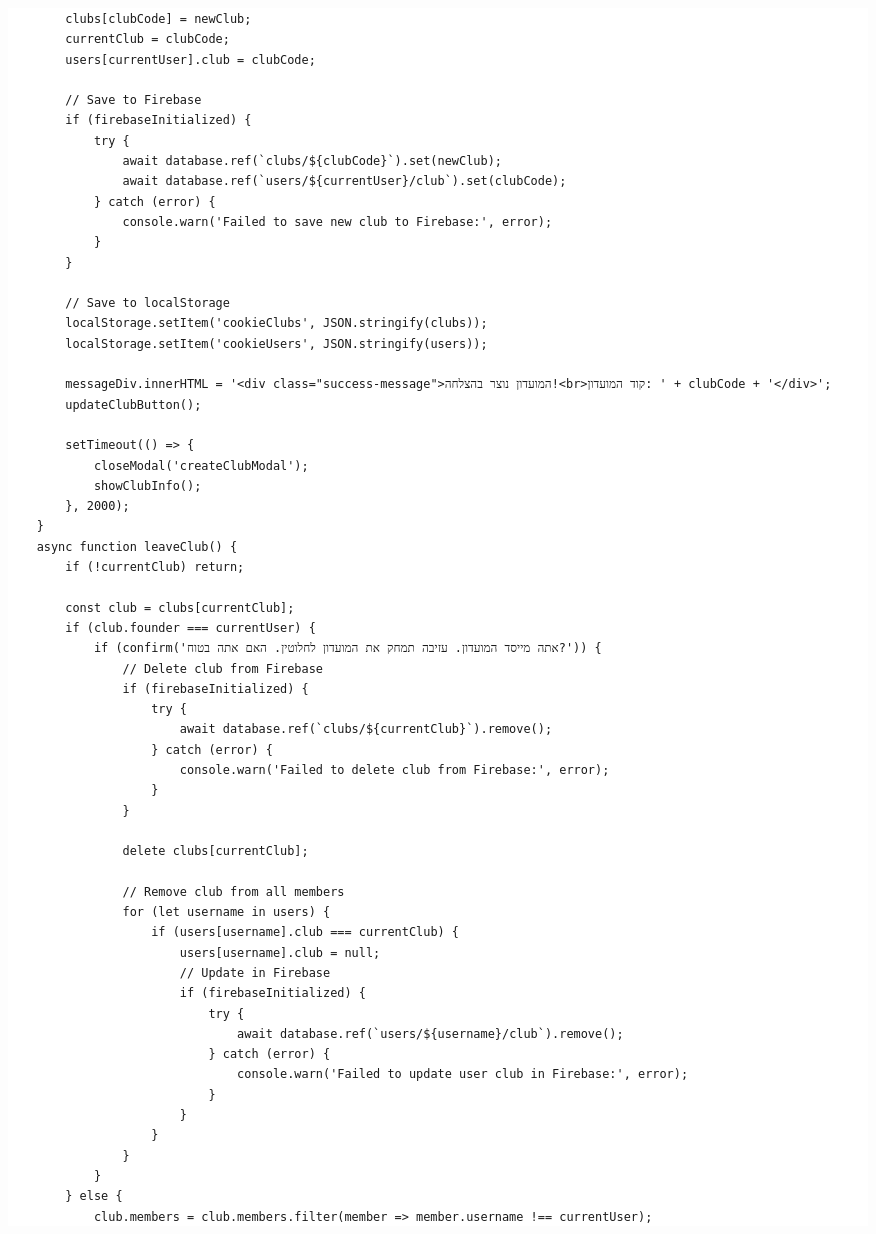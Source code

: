             clubs[clubCode] = newClub;
            currentClub = clubCode;
            users[currentUser].club = clubCode;

            // Save to Firebase
            if (firebaseInitialized) {
                try {
                    await database.ref(`clubs/${clubCode}`).set(newClub);
                    await database.ref(`users/${currentUser}/club`).set(clubCode);
                } catch (error) {
                    console.warn('Failed to save new club to Firebase:', error);
                }
            }

            // Save to localStorage
            localStorage.setItem('cookieClubs', JSON.stringify(clubs));
            localStorage.setItem('cookieUsers', JSON.stringify(users));

            messageDiv.innerHTML = '<div class="success-message">המועדון נוצר בהצלחה!<br>קוד המועדון: ' + clubCode + '</div>';
            updateClubButton();
            
            setTimeout(() => {
                closeModal('createClubModal');
                showClubInfo();
            }, 2000);
        }
        async function leaveClub() {
            if (!currentClub) return;

            const club = clubs[currentClub];
            if (club.founder === currentUser) {
                if (confirm('אתה מייסד המועדון. עזיבה תמחק את המועדון לחלוטין. האם אתה בטוח?')) {
                    // Delete club from Firebase
                    if (firebaseInitialized) {
                        try {
                            await database.ref(`clubs/${currentClub}`).remove();
                        } catch (error) {
                            console.warn('Failed to delete club from Firebase:', error);
                        }
                    }

                    delete clubs[currentClub];
                    
                    // Remove club from all members
                    for (let username in users) {
                        if (users[username].club === currentClub) {
                            users[username].club = null;
                            // Update in Firebase
                            if (firebaseInitialized) {
                                try {
                                    await database.ref(`users/${username}/club`).remove();
                                } catch (error) {
                                    console.warn('Failed to update user club in Firebase:', error);
                                }
                            }
                        }
                    }
                }
            } else {
                club.members = club.members.filter(member => member.username !== currentUser);
                
